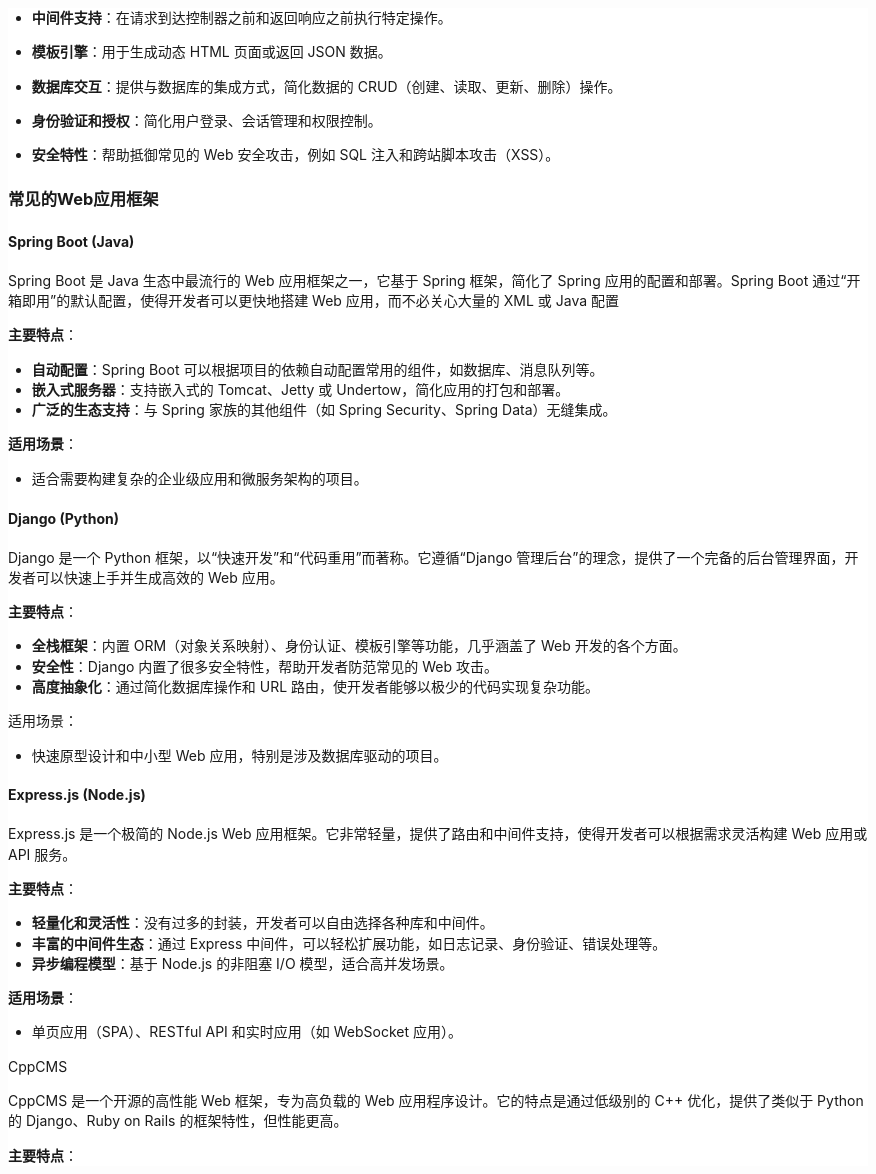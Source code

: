 - **中间件支持**：在请求到达控制器之前和返回响应之前执行特定操作。

- **模板引擎**：用于生成动态 HTML 页面或返回 JSON 数据。

- **数据库交互**：提供与数据库的集成方式，简化数据的 CRUD（创建、读取、更新、删除）操作。

- **身份验证和授权**：简化用户登录、会话管理和权限控制。

- **安全特性**：帮助抵御常见的 Web 安全攻击，例如 SQL 注入和跨站脚本攻击（XSS）。

### 常见的Web应用框架

#### Spring Boot (Java)

Spring Boot 是 Java 生态中最流行的 Web 应用框架之一，它基于 Spring 框架，简化了 Spring 应用的配置和部署。Spring Boot 通过“开箱即用”的默认配置，使得开发者可以更快地搭建 Web 应用，而不必关心大量的 XML 或 Java 配置

**主要特点**：

- **自动配置**：Spring Boot 可以根据项目的依赖自动配置常用的组件，如数据库、消息队列等。
- **嵌入式服务器**：支持嵌入式的 Tomcat、Jetty 或 Undertow，简化应用的打包和部署。
- **广泛的生态支持**：与 Spring 家族的其他组件（如 Spring Security、Spring Data）无缝集成。

**适用场景**：

- 适合需要构建复杂的企业级应用和微服务架构的项目。

#### Django (Python)

Django 是一个 Python 框架，以“快速开发”和“代码重用”而著称。它遵循“Django 管理后台”的理念，提供了一个完备的后台管理界面，开发者可以快速上手并生成高效的 Web 应用。

**主要特点**：

- **全栈框架**：内置 ORM（对象关系映射）、身份认证、模板引擎等功能，几乎涵盖了 Web 开发的各个方面。
- **安全性**：Django 内置了很多安全特性，帮助开发者防范常见的 Web 攻击。
- **高度抽象化**：通过简化数据库操作和 URL 路由，使开发者能够以极少的代码实现复杂功能。

适用场景：

- 快速原型设计和中小型 Web 应用，特别是涉及数据库驱动的项目。

#### Express.js (Node.js)

Express.js 是一个极简的 Node.js Web 应用框架。它非常轻量，提供了路由和中间件支持，使得开发者可以根据需求灵活构建 Web 应用或 API 服务。

**主要特点**：

- **轻量化和灵活性**：没有过多的封装，开发者可以自由选择各种库和中间件。
- **丰富的中间件生态**：通过 Express 中间件，可以轻松扩展功能，如日志记录、身份验证、错误处理等。
- **异步编程模型**：基于 Node.js 的非阻塞 I/O 模型，适合高并发场景。

**适用场景**：

- 单页应用（SPA）、RESTful API 和实时应用（如 WebSocket 应用）。

CppCMS

CppCMS 是一个开源的高性能 Web 框架，专为高负载的 Web 应用程序设计。它的特点是通过低级别的 C++ 优化，提供了类似于 Python 的 Django、Ruby on Rails 的框架特性，但性能更高。

**主要特点**：
